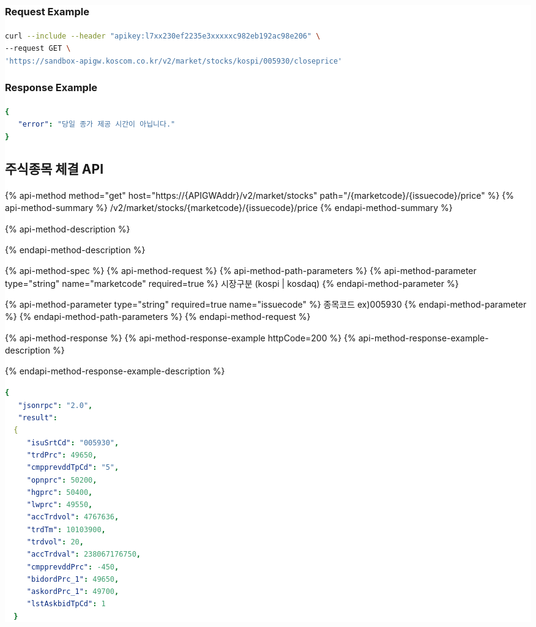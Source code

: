 ### Request Example  <a id="request-body-example"></a>

```bash
curl --include --header "apikey:l7xx230ef2235e3xxxxxc982eb192ac98e206" \
--request GET \
'https://sandbox-apigw.koscom.co.kr/v2/market/stocks/kospi/005930/closeprice'
```

### Response Example

```yaml
{
   "error": "당일 종가 제공 시간이 아닙니다." 
}
```

## 주식종목 체결 API  <a id="api"></a>

{% api-method method="get" host="https://{APIGWAddr}/v2/market/stocks" path="/{marketcode}/{issuecode}/price" %}
{% api-method-summary %}
/v2/market/stocks/{marketcode}/{issuecode}/price
{% endapi-method-summary %}

{% api-method-description %}

{% endapi-method-description %}

{% api-method-spec %}
{% api-method-request %}
{% api-method-path-parameters %}
{% api-method-parameter type="string" name="marketcode" required=true %}
시장구분 \(kospi \| kosdaq\)
{% endapi-method-parameter %}

{% api-method-parameter type="string" required=true name="issuecode" %}
종목코드 ex\)005930
{% endapi-method-parameter %}
{% endapi-method-path-parameters %}
{% endapi-method-request %}

{% api-method-response %}
{% api-method-response-example httpCode=200 %}
{% api-method-response-example-description %}

{% endapi-method-response-example-description %}

```yaml
{
   "jsonrpc": "2.0",
   "result": 
  {
     "isuSrtCd": "005930",
     "trdPrc": 49650,
     "cmpprevddTpCd": "5",
     "opnprc": 50200,
     "hgprc": 50400,
     "lwprc": 49550,
     "accTrdvol": 4767636,
     "trdTm": 10103900,
     "trdvol": 20,
     "accTrdval": 238067176750,
     "cmpprevddPrc": -450,
     "bidordPrc_1": 49650,
     "askordPrc_1": 49700,
     "lstAskbidTpCd": 1 
  } 
```